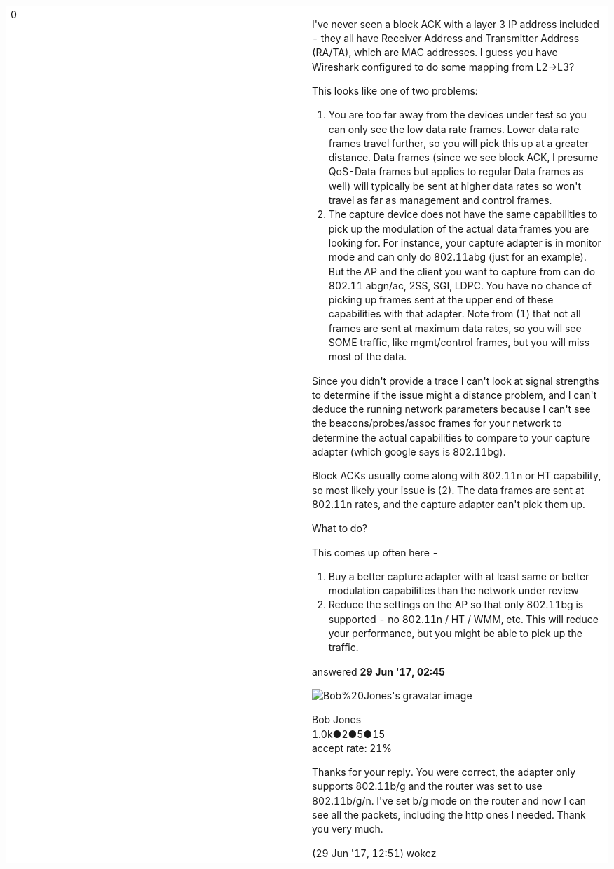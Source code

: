 <div id="answer-container-62392" class="answer accepted-answer">

<table style="width:100%;"><colgroup><col style="width: 50%" /><col style="width: 50%" /></colgroup><tbody><tr class="odd"><td style="width: 30px; vertical-align: top"><div class="vote-buttons"><div id="post-62392-score" class="post-score" title="current number of votes">0</div></div></td><td><div class="item-right"><div class="answer-body"><p>I've never seen a block ACK with a layer 3 IP address included - they all have Receiver Address and Transmitter Address (RA/TA), which are MAC addresses. I guess you have Wireshark configured to do some mapping from L2-&gt;L3?</p><p>This looks like one of two problems:</p><ol><li>You are too far away from the devices under test so you can only see the low data rate frames. Lower data rate frames travel further, so you will pick this up at a greater distance. Data frames (since we see block ACK, I presume QoS-Data frames but applies to regular Data frames as well) will typically be sent at higher data rates so won't travel as far as management and control frames.</li><li>The capture device does not have the same capabilities to pick up the modulation of the actual data frames you are looking for. For instance, your capture adapter is in monitor mode and can only do 802.11abg (just for an example). But the AP and the client you want to capture from can do 802.11 abgn/ac, 2SS, SGI, LDPC. You have no chance of picking up frames sent at the upper end of these capabilities with that adapter. Note from (1) that not all frames are sent at maximum data rates, so you will see SOME traffic, like mgmt/control frames, but you will miss most of the data.</li></ol><p>Since you didn't provide a trace I can't look at signal strengths to determine if the issue might a distance problem, and I can't deduce the running network parameters because I can't see the beacons/probes/assoc frames for your network to determine the actual capabilities to compare to your capture adapter (which google says is 802.11bg).</p><p>Block ACKs usually come along with 802.11n or HT capability, so most likely your issue is (2). The data frames are sent at 802.11n rates, and the capture adapter can't pick them up.</p><p>What to do?</p><p>This comes up often here -</p><ol><li>Buy a better capture adapter with at least same or better modulation capabilities than the network under review</li><li>Reduce the settings on the AP so that only 802.11bg is supported - no 802.11n / HT / WMM, etc. This will reduce your performance, but you might be able to pick up the traffic.</li></ol></div><div class="answer-controls post-controls"></div><div class="post-update-info-container"><div class="post-update-info post-update-info-user"><p>answered <strong>29 Jun '17, 02:45</strong></p><img src="https://secure.gravatar.com/avatar/0a47ef51dd9c9996d194a4983295f5a4?s=32&amp;d=identicon&amp;r=g" class="gravatar" width="32" height="32" alt="Bob%20Jones&#39;s gravatar image" /><p>Bob Jones<br />
<span class="score" title="1014 reputation points"><span>1.0k</span></span><span title="2 badges"><span class="badge1">●</span><span class="badgecount">2</span></span><span title="5 badges"><span class="silver">●</span><span class="badgecount">5</span></span><span title="15 badges"><span class="bronze">●</span><span class="badgecount">15</span></span><br />
<span class="accept_rate" title="Rate of the user&#39;s accepted answers">accept rate:</span> <span title="Bob Jones has 19 accepted answers">21%</span></p></div></div><div id="comments-container-62392" class="comments-container"><span id="62423"></span><div id="comment-62423" class="comment"><div id="post-62423-score" class="comment-score"></div><div class="comment-text"><p>Thanks for your reply. You were correct, the adapter only supports 802.11b/g and the router was set to use 802.11b/g/n. I've set b/g mode on the router and now I can see all the packets, including the http ones I needed. Thank you very much.</p></div><div id="comment-62423-info" class="comment-info"><span class="comment-age">(29 Jun '17, 12:51)</span> wokcz</div></div></div><div id="comment-tools-62392" class="comment-tools"></div><div class="clear"></div><div id="comment-62392-form-container" class="comment-form-container"></div><div class="clear"></div></div></td></tr></tbody></table>

</div>

<div class="paginator-container-left">

</div>

</div>

</div>

